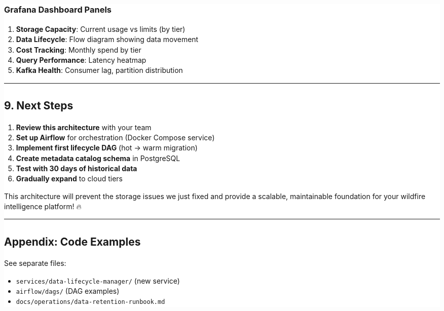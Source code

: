 ```yaml
```

### Grafana Dashboard Panels
1. **Storage Capacity**: Current usage vs limits (by tier)
2. **Data Lifecycle**: Flow diagram showing data movement
3. **Cost Tracking**: Monthly spend by tier
4. **Query Performance**: Latency heatmap
5. **Kafka Health**: Consumer lag, partition distribution

---

## 9. Next Steps

1. **Review this architecture** with your team
2. **Set up Airflow** for orchestration (Docker Compose service)
3. **Implement first lifecycle DAG** (hot → warm migration)
4. **Create metadata catalog schema** in PostgreSQL
5. **Test with 30 days of historical data**
6. **Gradually expand** to cloud tiers

This architecture will prevent the storage issues we just fixed and provide a scalable, maintainable foundation for your wildfire intelligence platform! 🔥

---

## Appendix: Code Examples

See separate files:
- `services/data-lifecycle-manager/` (new service)
- `airflow/dags/` (DAG examples)
- `docs/operations/data-retention-runbook.md`
